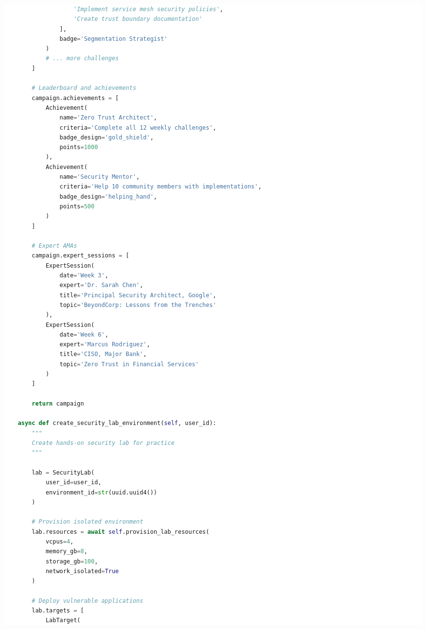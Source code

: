 ```python
                    'Implement service mesh security policies',
                    'Create trust boundary documentation'
                ],
                badge='Segmentation Strategist'
            )
            # ... more challenges
        ]
        
        # Leaderboard and achievements
        campaign.achievements = [
            Achievement(
                name='Zero Trust Architect',
                criteria='Complete all 12 weekly challenges',
                badge_design='gold_shield',
                points=1000
            ),
            Achievement(
                name='Security Mentor',
                criteria='Help 10 community members with implementations',
                badge_design='helping_hand',
                points=500
            )
        ]
        
        # Expert AMAs
        campaign.expert_sessions = [
            ExpertSession(
                date='Week 3',
                expert='Dr. Sarah Chen',
                title='Principal Security Architect, Google',
                topic='BeyondCorp: Lessons from the Trenches'
            ),
            ExpertSession(
                date='Week 6',
                expert='Marcus Rodriguez',
                title='CISO, Major Bank',
                topic='Zero Trust in Financial Services'
            )
        ]
        
        return campaign
    
    async def create_security_lab_environment(self, user_id):
        """
        Create hands-on security lab for practice
        """
        
        lab = SecurityLab(
            user_id=user_id,
            environment_id=str(uuid.uuid4())
        )
        
        # Provision isolated environment
        lab.resources = await self.provision_lab_resources(
            vcpus=4,
            memory_gb=8,
            storage_gb=100,
            network_isolated=True
        )
        
        # Deploy vulnerable applications
        lab.targets = [
            LabTarget(
```